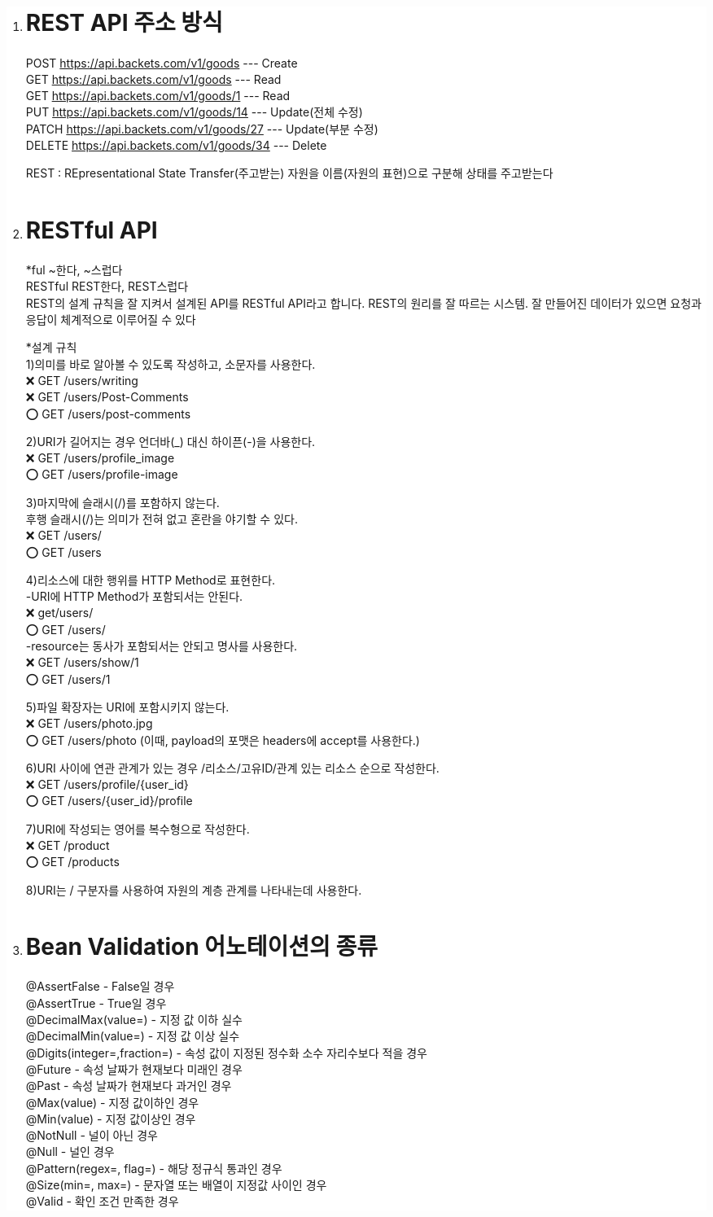 1. # REST API 주소 방식   
   POST https://api.backets.com/v1/goods --- Create   
   GET https://api.backets.com/v1/goods --- Read   
   GET  https://api.backets.com/v1/goods/1 --- Read   
   PUT  https://api.backets.com/v1/goods/14 --- Update(전체 수정)   
   PATCH  https://api.backets.com/v1/goods/27 --- Update(부분 수정)   
   DELETE  https://api.backets.com/v1/goods/34 --- Delete   

   REST : REpresentational State Transfer(주고받는) 자원을 이름(자원의 표현)으로 구분해 상태를 주고받는다

1. # RESTful API
   *ful ~한다, ~스럽다   
   RESTful REST한다, REST스럽다   
   REST의 설계 규칙을 잘 지켜서 설계된 API를 RESTful API라고 합니다. REST의 원리를 잘 따르는 시스템. 잘 만들어진 데이터가 있으면 요청과 응답이 체계적으로 이루어질 수 있다   

   *설계 규칙   
   1)의미를 바로 알아볼 수 있도록 작성하고, 소문자를 사용한다.   
   ❌ GET /users/writing   
   ❌ GET /users/Post-Comments   
   ⭕ GET /users/post-comments   

   2)URI가 길어지는 경우 언더바(_) 대신 하이픈(-)을 사용한다.   
   ❌ GET /users/profile_image   
   ⭕ GET /users/profile-image   

   3)마지막에 슬래시(/)를 포함하지 않는다.   
   후행 슬래시(/)는 의미가 전혀 없고 혼란을 야기할 수 있다.   
   ❌ GET /users/   
   ⭕ GET /users   

   4)리소스에 대한 행위를 HTTP Method로 표현한다.    
   -URI에 HTTP Method가 포함되서는 안된다.   
   ❌ get/users/   
   ⭕ GET /users/   
   -resource는 동사가 포함되서는 안되고 명사를 사용한다.   
   ❌ GET /users/show/1   
   ⭕ GET /users/1   
   
   5)파일 확장자는 URI에 포함시키지 않는다.   
   ❌ GET /users/photo.jpg   
   ⭕ GET /users/photo (이때, payload의 포맷은 headers에 accept를 사용한다.)   

   6)URI 사이에 연관 관계가 있는 경우 /리소스/고유ID/관계 있는 리소스 순으로 작성한다.   
   ❌ GET /users/profile/{user_id}   
   ⭕ GET /users/{user_id}/profile   

   7)URI에 작성되는 영어를 복수형으로 작성한다.   
   ❌ GET /product   
   ⭕ GET /products   

   8)URI는 / 구분자를 사용하여 자원의 계층 관계를 나타내는데 사용한다.

1. # Bean Validation 어노테이션의 종류
   @AssertFalse - False일 경우   
   @AssertTrue - True일 경우   
   @DecimalMax(value=) - 지정 값 이하 실수   
   @DecimalMin(value=) - 지정 값 이상 실수   
   @Digits(integer=,fraction=) - 속성 값이 지정된 정수화 소수 자리수보다 적을 경우   
   @Future - 속성 날짜가 현재보다 미래인 경우   
   @Past - 속성 날짜가 현재보다 과거인 경우   
   @Max(value) - 지정 값이하인 경우   
   @Min(value) - 지정 값이상인 경우   
   @NotNull - 널이 아닌 경우   
   @Null - 널인 경우   
   @Pattern(regex=, flag=) - 해당 정규식 통과인 경우   
   @Size(min=, max=) - 문자열 또는 배열이 지정값 사이인 경우   
   @Valid - 확인 조건 만족한 경우   
